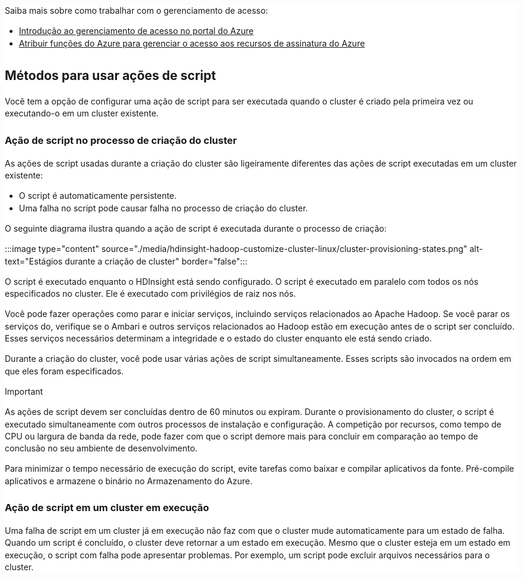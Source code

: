 Saiba mais sobre como trabalhar com o gerenciamento de acesso:

- [Introdução ao gerenciamento de acesso no portal do Azure](../role-based-access-control/overview.md)
- [Atribuir funções do Azure para gerenciar o acesso aos recursos de assinatura do Azure](../role-based-access-control/role-assignments-portal.md)

## <a name="methods-for-using-script-actions"></a>Métodos para usar ações de script

Você tem a opção de configurar uma ação de script para ser executada quando o cluster é criado pela primeira vez ou executando-o em um cluster existente.

### <a name="script-action-in-the-cluster-creation-process"></a>Ação de script no processo de criação do cluster

As ações de script usadas durante a criação do cluster são ligeiramente diferentes das ações de script executadas em um cluster existente:

- O script é automaticamente persistente.
- Uma falha no script pode causar falha no processo de criação do cluster.

O seguinte diagrama ilustra quando a ação de script é executada durante o processo de criação:


:::image type="content" source="./media/hdinsight-hadoop-customize-cluster-linux/cluster-provisioning-states.png" alt-text="Estágios durante a criação de cluster" border="false":::

O script é executado enquanto o HDInsight está sendo configurado. O script é executado em paralelo com todos os nós especificados no cluster. Ele é executado com privilégios de raiz nos nós.

Você pode fazer operações como parar e iniciar serviços, incluindo serviços relacionados ao Apache Hadoop. Se você parar os serviços do, verifique se o Ambari e outros serviços relacionados ao Hadoop estão em execução antes de o script ser concluído. Esses serviços necessários determinam a integridade e o estado do cluster enquanto ele está sendo criado.

Durante a criação do cluster, você pode usar várias ações de script simultaneamente. Esses scripts são invocados na ordem em que eles foram especificados.

> [!IMPORTANT]  
> As ações de script devem ser concluídas dentro de 60 minutos ou expiram. Durante o provisionamento do cluster, o script é executado simultaneamente com outros processos de instalação e configuração. A competição por recursos, como tempo de CPU ou largura de banda da rede, pode fazer com que o script demore mais para concluir em comparação ao tempo de conclusão no seu ambiente de desenvolvimento.
>
> Para minimizar o tempo necessário de execução do script, evite tarefas como baixar e compilar aplicativos da fonte. Pré-compile aplicativos e armazene o binário no Armazenamento do Azure.

### <a name="script-action-on-a-running-cluster"></a>Ação de script em um cluster em execução

Uma falha de script em um cluster já em execução não faz com que o cluster mude automaticamente para um estado de falha. Quando um script é concluído, o cluster deve retornar a um estado em execução. Mesmo que o cluster esteja em um estado em execução, o script com falha pode apresentar problemas. Por exemplo, um script pode excluir arquivos necessários para o cluster.
